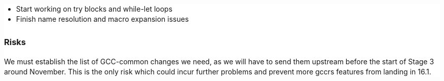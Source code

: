 -   Start working on try blocks and while-let loops
-   Finish name resolution and macro expansion issues

### Risks

We must establish the list of GCC-common changes we need, as we will
have to send them upstream before the start of Stage 3 around November.
This is the only risk which could incur further problems and prevent
more gccrs features from landing in 16.1.
